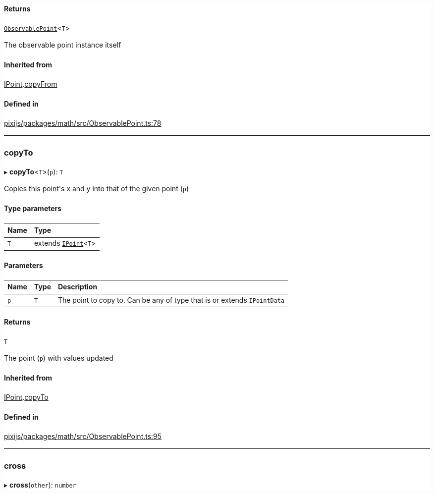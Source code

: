 #### Returns

[`ObservablePoint`](pixi_core.ObservablePoint.md)<`T`\>

The observable point instance itself

#### Inherited from

[IPoint](../interfaces/pixi_core.IPoint.md).[copyFrom](../interfaces/pixi_core.IPoint.md#copyfrom)

#### Defined in

[pixijs/packages/math/src/ObservablePoint.ts:78](https://github.com/pixijs/pixijs/blob/2194fe5c5/packages/math/src/ObservablePoint.ts#L78)

___

### copyTo

▸ **copyTo**<`T`\>(`p`): `T`

Copies this point's x and y into that of the given point (`p`)

#### Type parameters

| Name | Type |
| :------ | :------ |
| `T` | extends [`IPoint`](../interfaces/pixi_core.IPoint.md)<`T`\> |

#### Parameters

| Name | Type | Description |
| :------ | :------ | :------ |
| `p` | `T` | The point to copy to. Can be any of type that is or extends `IPointData` |

#### Returns

`T`

The point (`p`) with values updated

#### Inherited from

[IPoint](../interfaces/pixi_core.IPoint.md).[copyTo](../interfaces/pixi_core.IPoint.md#copyto)

#### Defined in

[pixijs/packages/math/src/ObservablePoint.ts:95](https://github.com/pixijs/pixijs/blob/2194fe5c5/packages/math/src/ObservablePoint.ts#L95)

___

### cross

▸ **cross**(`other`): `number`

